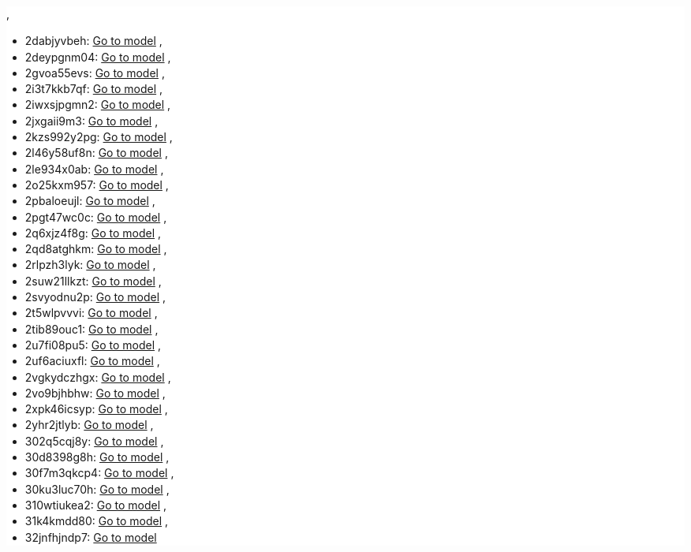 ,
- 2dabjyvbeh: [Go to model](./resourcelocation.2dabjyvbeh.json)
,
- 2deypgnm04: [Go to model](./resourcelocation.2deypgnm04.json)
,
- 2gvoa55evs: [Go to model](./resourcelocation.2gvoa55evs.json)
,
- 2i3t7kkb7qf: [Go to model](./resourcelocation.2i3t7kkb7qf.json)
,
- 2iwxsjpgmn2: [Go to model](./resourcelocation.2iwxsjpgmn2.json)
,
- 2jxgaii9m3: [Go to model](./resourcelocation.2jxgaii9m3.json)
,
- 2kzs992y2pg: [Go to model](./resourcelocation.2kzs992y2pg.json)
,
- 2l46y58uf8n: [Go to model](./resourcelocation.2l46y58uf8n.json)
,
- 2le934x0ab: [Go to model](./resourcelocation.2le934x0ab.json)
,
- 2o25kxm957: [Go to model](./resourcelocation.2o25kxm957.json)
,
- 2pbaloeujl: [Go to model](./resourcelocation.2pbaloeujl.json)
,
- 2pgt47wc0c: [Go to model](./resourcelocation.2pgt47wc0c.json)
,
- 2q6xjz4f8g: [Go to model](./resourcelocation.2q6xjz4f8g.json)
,
- 2qd8atghkm: [Go to model](./resourcelocation.2qd8atghkm.json)
,
- 2rlpzh3lyk: [Go to model](./resourcelocation.2rlpzh3lyk.json)
,
- 2suw21llkzt: [Go to model](./resourcelocation.2suw21llkzt.json)
,
- 2svyodnu2p: [Go to model](./resourcelocation.2svyodnu2p.json)
,
- 2t5wlpvvvi: [Go to model](./resourcelocation.2t5wlpvvvi.json)
,
- 2tib89ouc1: [Go to model](./resourcelocation.2tib89ouc1.json)
,
- 2u7fi08pu5: [Go to model](./resourcelocation.2u7fi08pu5.json)
,
- 2uf6aciuxfl: [Go to model](./resourcelocation.2uf6aciuxfl.json)
,
- 2vgkydczhgx: [Go to model](./resourcelocation.2vgkydczhgx.json)
,
- 2vo9bjhbhw: [Go to model](./resourcelocation.2vo9bjhbhw.json)
,
- 2xpk46icsyp: [Go to model](./resourcelocation.2xpk46icsyp.json)
,
- 2yhr2jtlyb: [Go to model](./resourcelocation.2yhr2jtlyb.json)
,
- 302q5cqj8y: [Go to model](./resourcelocation.302q5cqj8y.json)
,
- 30d8398g8h: [Go to model](./resourcelocation.30d8398g8h.json)
,
- 30f7m3qkcp4: [Go to model](./resourcelocation.30f7m3qkcp4.json)
,
- 30ku3luc70h: [Go to model](./resourcelocation.30ku3luc70h.json)
,
- 310wtiukea2: [Go to model](./resourcelocation.310wtiukea2.json)
,
- 31k4kmdd80: [Go to model](./resourcelocation.31k4kmdd80.json)
,
- 32jnfhjndp7: [Go to model](./resourcelocation.32jnfhjndp7.json)